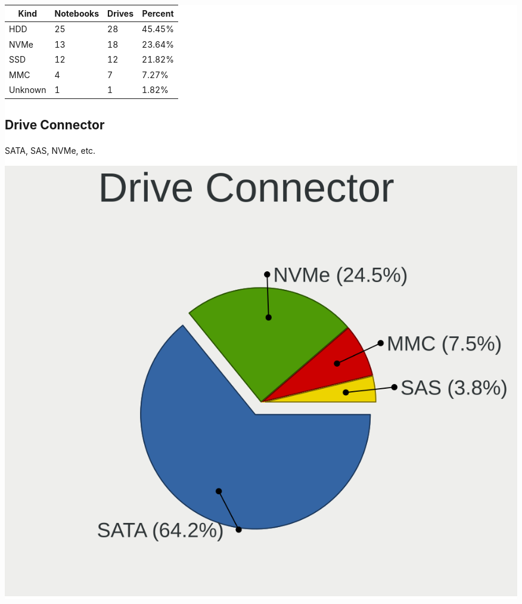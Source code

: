 
| Kind    | Notebooks | Drives | Percent |
|---------|-----------|--------|---------|
| HDD     | 25        | 28     | 45.45%  |
| NVMe    | 13        | 18     | 23.64%  |
| SSD     | 12        | 12     | 21.82%  |
| MMC     | 4         | 7      | 7.27%   |
| Unknown | 1         | 1      | 1.82%   |

Drive Connector
---------------

SATA, SAS, NVMe, etc.

![Drive Connector](./images/pie_chart/drive_bus.svg)
